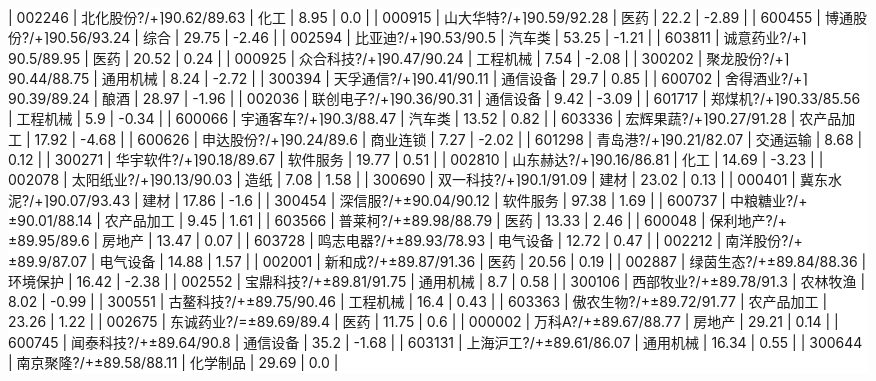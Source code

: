 | 002246 | 北化股份?/+⌉90.62/89.63  |    化工    |    8.95   |  0.0  |
| 000915 | 山大华特?/+⌉90.59/92.28  |    医药    |    22.2   | -2.89 |
| 600455 | 博通股份?/+⌉90.56/93.24  |    综合    |   29.75   | -2.46 |
| 002594 |   比亚迪?/+⌉90.53/90.5   |   汽车类   |   53.25   | -1.21 |
| 603811 |  诚意药业?/+⌉90.5/89.95  |    医药    |   20.52   |  0.24 |
| 000925 | 众合科技?/+⌉90.47/90.24  |  工程机械  |    7.54   | -2.08 |
| 300202 | 聚龙股份?/+⌉90.44/88.75  |  通用机械  |    8.24   | -2.72 |
| 300394 | 天孚通信?/+⌉90.41/90.11  |  通信设备  |    29.7   |  0.85 |
| 600702 | 舍得酒业?/+⌉90.39/89.24  |    酿酒    |   28.97   | -1.96 |
| 002036 | 联创电子?/+⌉90.36/90.31  |  通信设备  |    9.42   | -3.09 |
| 601717 |  郑煤机?/+⌉90.33/85.56   |  工程机械  |    5.9    | -0.34 |
| 600066 |  宇通客车?/+⌉90.3/88.47  |   汽车类   |   13.52   |  0.82 |
| 603336 | 宏辉果蔬?/+⌉90.27/91.28  | 农产品加工 |   17.92   | -4.68 |
| 600626 |  申达股份?/+⌉90.24/89.6  |  商业连锁  |    7.27   | -2.02 |
| 601298 |  青岛港?/+⌉90.21/82.07   |  交通运输  |    8.68   |  0.12 |
| 300271 | 华宇软件?/+⌉90.18/89.67  |  软件服务  |   19.77   |  0.51 |
| 002810 | 山东赫达?/+⌉90.16/86.81  |    化工    |   14.69   | -3.23 |
| 002078 | 太阳纸业?/+⌉90.13/90.03  |    造纸    |    7.08   |  1.58 |
| 300690 |  双一科技?/+⌉90.1/91.09  |    建材    |   23.02   |  0.13 |
| 000401 | 冀东水泥?/+⌉90.07/93.43  |    建材    |   17.86   |  -1.6 |
| 300454 |  深信服?/+±90.04/90.12   |  软件服务  |   97.38   |  1.69 |
| 600737 | 中粮糖业?/+±90.01/88.14  | 农产品加工 |    9.45   |  1.61 |
| 603566 |  普莱柯?/+±89.98/88.79   |    医药    |   13.33   |  2.46 |
| 600048 |  保利地产?/+±89.95/89.6  |   房地产   |   13.47   |  0.07 |
| 603728 | 鸣志电器?/+±89.93/78.93  |  电气设备  |   12.72   |  0.47 |
| 002212 |  南洋股份?/+±89.9/87.07  |  电气设备  |   14.88   |  1.57 |
| 002001 |  新和成?/+±89.87/91.36   |    医药    |   20.56   |  0.19 |
| 002887 | 绿茵生态?/+±89.84/88.36  |  环境保护  |   16.42   | -2.38 |
| 002552 | 宝鼎科技?/+±89.81/91.75  |  通用机械  |    8.7    |  0.58 |
| 300106 |  西部牧业?/+±89.78/91.3  |  农林牧渔  |    8.02   | -0.99 |
| 300551 | 古鳌科技?/+±89.75/90.46  |  工程机械  |    16.4   |  0.43 |
| 603363 | 傲农生物?/+±89.72/91.77  | 农产品加工 |   23.26   |  1.22 |
| 002675 |  东诚药业?/=±89.69/89.4  |    医药    |   11.75   |  0.6  |
| 000002 |   万科A?/+±89.67/88.77   |   房地产   |   29.21   |  0.14 |
| 600745 |  闻泰科技?/+±89.64/90.8  |  通信设备  |    35.2   | -1.68 |
| 603131 | 上海沪工?/+±89.61/86.07  |  通用机械  |   16.34   |  0.55 |
| 300644 | 南京聚隆?/+±89.58/88.11  |  化学制品  |   29.69   |  0.0  |